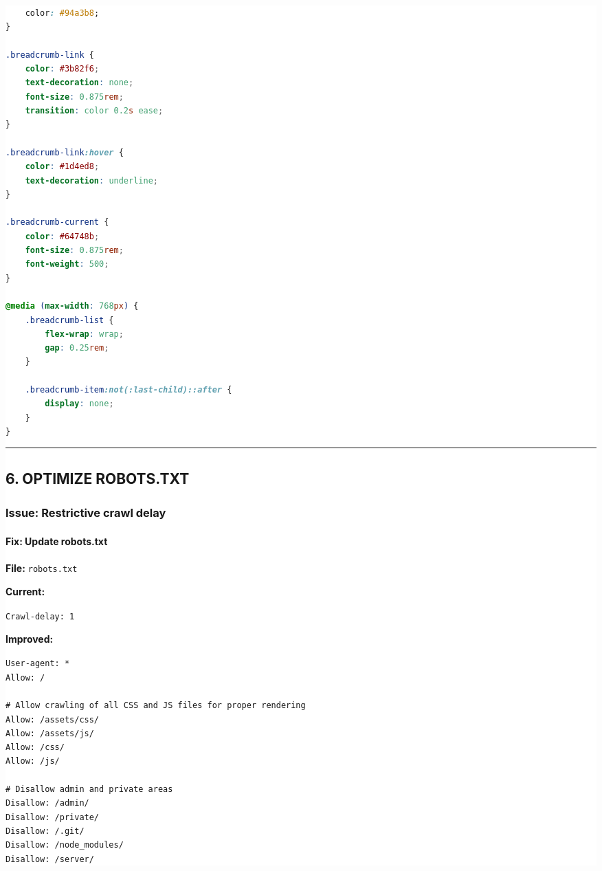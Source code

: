```css
    color: #94a3b8;
}

.breadcrumb-link {
    color: #3b82f6;
    text-decoration: none;
    font-size: 0.875rem;
    transition: color 0.2s ease;
}

.breadcrumb-link:hover {
    color: #1d4ed8;
    text-decoration: underline;
}

.breadcrumb-current {
    color: #64748b;
    font-size: 0.875rem;
    font-weight: 500;
}

@media (max-width: 768px) {
    .breadcrumb-list {
        flex-wrap: wrap;
        gap: 0.25rem;
    }
    
    .breadcrumb-item:not(:last-child)::after {
        display: none;
    }
}
```

---

## 6. OPTIMIZE ROBOTS.TXT

### Issue: Restrictive crawl delay

#### Fix: Update robots.txt
**File:** `robots.txt`

**Current:**
```
Crawl-delay: 1
```

**Improved:**
```
User-agent: *
Allow: /

# Allow crawling of all CSS and JS files for proper rendering
Allow: /assets/css/
Allow: /assets/js/
Allow: /css/
Allow: /js/

# Disallow admin and private areas
Disallow: /admin/
Disallow: /private/
Disallow: /.git/
Disallow: /node_modules/
Disallow: /server/
```